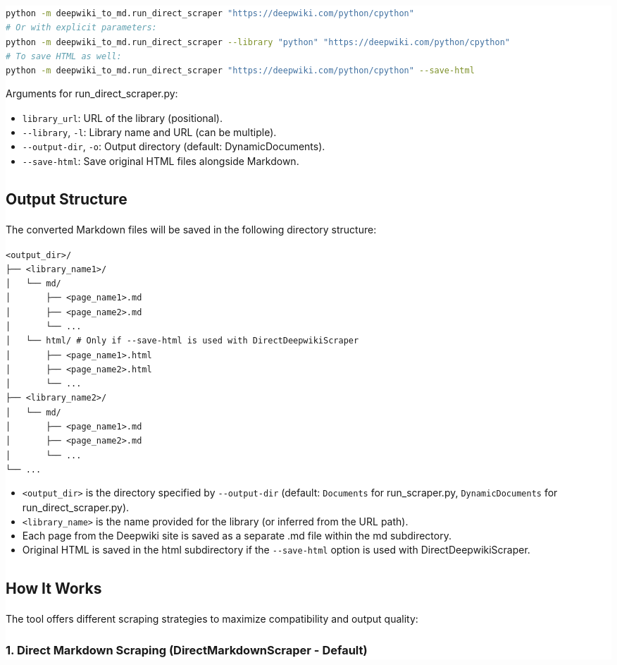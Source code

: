 ```bash
python -m deepwiki_to_md.run_direct_scraper "https://deepwiki.com/python/cpython"
# Or with explicit parameters:
python -m deepwiki_to_md.run_direct_scraper --library "python" "https://deepwiki.com/python/cpython"
# To save HTML as well:
python -m deepwiki_to_md.run_direct_scraper "https://deepwiki.com/python/cpython" --save-html
```

Arguments for run_direct_scraper.py:

- `library_url`: URL of the library (positional).
- `--library`, `-l`: Library name and URL (can be multiple).
- `--output-dir`, `-o`: Output directory (default: DynamicDocuments).
- `--save-html`: Save original HTML files alongside Markdown.

## Output Structure

The converted Markdown files will be saved in the following directory structure:

```
<output_dir>/
├── <library_name1>/
│   └── md/
│       ├── <page_name1>.md
│       ├── <page_name2>.md
│       └── ...
│   └── html/ # Only if --save-html is used with DirectDeepwikiScraper
│       ├── <page_name1>.html
│       ├── <page_name2>.html
│       └── ...
├── <library_name2>/
│   └── md/
│       ├── <page_name1>.md
│       ├── <page_name2>.md
│       └── ...
└── ...
```

- `<output_dir>` is the directory specified by `--output-dir` (default: `Documents` for run_scraper.py,
  `DynamicDocuments` for run_direct_scraper.py).
- `<library_name>` is the name provided for the library (or inferred from the URL path).
- Each page from the Deepwiki site is saved as a separate .md file within the md subdirectory.
- Original HTML is saved in the html subdirectory if the `--save-html` option is used with DirectDeepwikiScraper.

## How It Works

The tool offers different scraping strategies to maximize compatibility and output quality:

### 1. Direct Markdown Scraping (DirectMarkdownScraper - Default)
